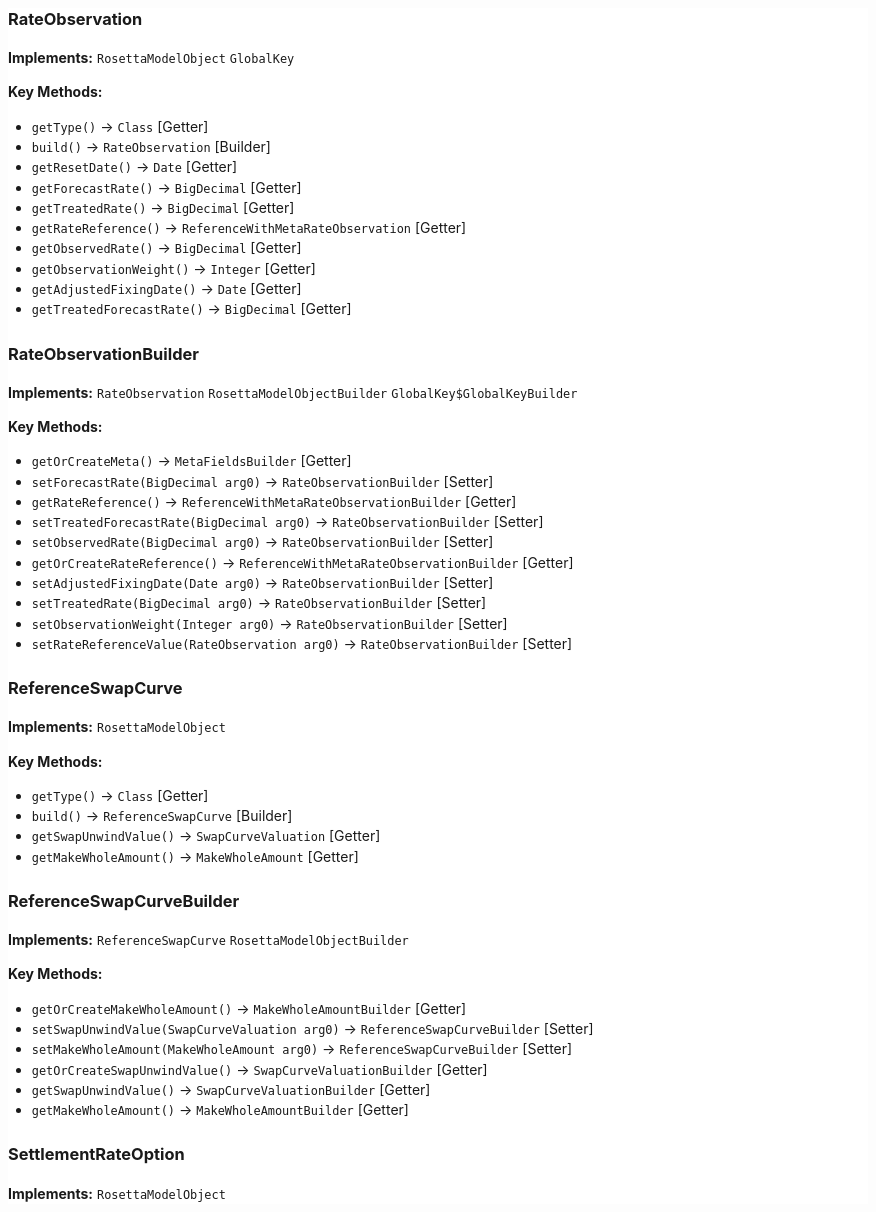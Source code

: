 ### RateObservation
**Implements:** `RosettaModelObject` `GlobalKey` 

**Key Methods:**
- `getType()` → `Class` [Getter]
- `build()` → `RateObservation` [Builder]
- `getResetDate()` → `Date` [Getter]
- `getForecastRate()` → `BigDecimal` [Getter]
- `getTreatedRate()` → `BigDecimal` [Getter]
- `getRateReference()` → `ReferenceWithMetaRateObservation` [Getter]
- `getObservedRate()` → `BigDecimal` [Getter]
- `getObservationWeight()` → `Integer` [Getter]
- `getAdjustedFixingDate()` → `Date` [Getter]
- `getTreatedForecastRate()` → `BigDecimal` [Getter]

### RateObservationBuilder
**Implements:** `RateObservation` `RosettaModelObjectBuilder` `GlobalKey$GlobalKeyBuilder` 

**Key Methods:**
- `getOrCreateMeta()` → `MetaFieldsBuilder` [Getter]
- `setForecastRate(BigDecimal arg0)` → `RateObservationBuilder` [Setter]
- `getRateReference()` → `ReferenceWithMetaRateObservationBuilder` [Getter]
- `setTreatedForecastRate(BigDecimal arg0)` → `RateObservationBuilder` [Setter]
- `setObservedRate(BigDecimal arg0)` → `RateObservationBuilder` [Setter]
- `getOrCreateRateReference()` → `ReferenceWithMetaRateObservationBuilder` [Getter]
- `setAdjustedFixingDate(Date arg0)` → `RateObservationBuilder` [Setter]
- `setTreatedRate(BigDecimal arg0)` → `RateObservationBuilder` [Setter]
- `setObservationWeight(Integer arg0)` → `RateObservationBuilder` [Setter]
- `setRateReferenceValue(RateObservation arg0)` → `RateObservationBuilder` [Setter]

### ReferenceSwapCurve
**Implements:** `RosettaModelObject` 

**Key Methods:**
- `getType()` → `Class` [Getter]
- `build()` → `ReferenceSwapCurve` [Builder]
- `getSwapUnwindValue()` → `SwapCurveValuation` [Getter]
- `getMakeWholeAmount()` → `MakeWholeAmount` [Getter]

### ReferenceSwapCurveBuilder
**Implements:** `ReferenceSwapCurve` `RosettaModelObjectBuilder` 

**Key Methods:**
- `getOrCreateMakeWholeAmount()` → `MakeWholeAmountBuilder` [Getter]
- `setSwapUnwindValue(SwapCurveValuation arg0)` → `ReferenceSwapCurveBuilder` [Setter]
- `setMakeWholeAmount(MakeWholeAmount arg0)` → `ReferenceSwapCurveBuilder` [Setter]
- `getOrCreateSwapUnwindValue()` → `SwapCurveValuationBuilder` [Getter]
- `getSwapUnwindValue()` → `SwapCurveValuationBuilder` [Getter]
- `getMakeWholeAmount()` → `MakeWholeAmountBuilder` [Getter]

### SettlementRateOption
**Implements:** `RosettaModelObject` 
